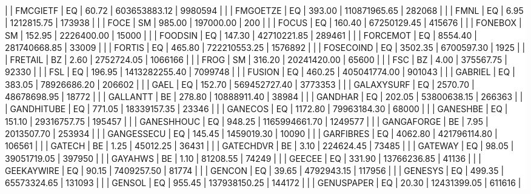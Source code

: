 |  | FMCGIETF | EQ | 60.72 | 603653883.12 | 9980594 |
|  | FMGOETZE | EQ | 393.00 | 110871965.65 | 282068 |
|  | FMNL | EQ | 6.95 | 1212815.75 | 173938 |
|  | FOCE | SM | 985.00 | 197000.00 | 200 |
|  | FOCUS | EQ | 160.40 | 67250129.45 | 415676 |
|  | FONEBOX | SM | 152.95 | 2226400.00 | 15000 |
|  | FOODSIN | EQ | 147.30 | 42710221.85 | 289461 |
|  | FORCEMOT | EQ | 8554.40 | 281740668.85 | 33009 |
|  | FORTIS | EQ | 465.80 | 722210553.25 | 1576892 |
|  | FOSECOIND | EQ | 3502.35 | 6700597.30 | 1925 |
|  | FRETAIL | BZ | 2.60 | 2752724.05 | 1066166 |
|  | FROG | SM | 316.20 | 20241420.00 | 65600 |
|  | FSC | BZ | 4.00 | 375567.75 | 92330 |
|  | FSL | EQ | 196.95 | 1413282255.40 | 7099748 |
|  | FUSION | EQ | 460.25 | 405041774.00 | 901043 |
|  | GABRIEL | EQ | 383.05 | 78926686.20 | 206602 |
|  | GAEL | EQ | 152.70 | 569452727.40 | 3773353 |
|  | GALAXYSURF | EQ | 2570.70 | 48678698.95 | 18772 |
|  | GALLANTT | BE | 278.80 | 10888911.40 | 38984 |
|  | GANDHAR | EQ | 202.05 | 53800638.15 | 266363 |
|  | GANDHITUBE | EQ | 771.05 | 18339157.35 | 23346 |
|  | GANECOS | EQ | 1172.80 | 79963184.30 | 68000 |
|  | GANESHBE | EQ | 151.10 | 29316757.75 | 195457 |
|  | GANESHHOUC | EQ | 948.25 | 1165994661.70 | 1249577 |
|  | GANGAFORGE | BE | 7.95 | 2013507.70 | 253934 |
|  | GANGESSECU | EQ | 145.45 | 1459019.30 | 10090 |
|  | GARFIBRES | EQ | 4062.80 | 421796114.80 | 106561 |
|  | GATECH | BE | 1.25 | 45012.25 | 36431 |
|  | GATECHDVR | BE | 3.10 | 224624.45 | 73485 |
|  | GATEWAY | EQ | 98.05 | 39051719.05 | 397950 |
|  | GAYAHWS | BE | 1.10 | 81208.55 | 74249 |
|  | GEECEE | EQ | 331.90 | 13766236.85 | 41136 |
|  | GEEKAYWIRE | EQ | 90.15 | 7409257.50 | 81774 |
|  | GENCON | EQ | 39.65 | 4792943.15 | 117956 |
|  | GENESYS | EQ | 499.35 | 65573324.65 | 131093 |
|  | GENSOL | EQ | 955.45 | 137938150.25 | 144172 |
|  | GENUSPAPER | EQ | 20.30 | 12431399.05 | 611616 |